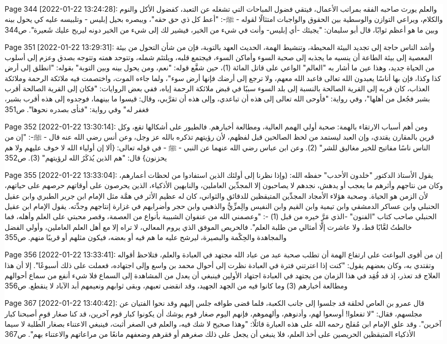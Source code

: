 Page 344 [2022-01-22 13:24:28]:
والعلم يورث صاحبه الفقه بمراتب الأعمال، فيتقي فضول المباحات التي تشغله عن التعبد، كفضول الأكل والنوم والكلام، ويراعي التوازن والوسطية بين الحقوق والواجبات امتثالًا لقوله - ﷺ-: "أعط كل ذي حق حقه"، ويبصره بحيل إبليس - وتلبيسه عليه كي يحول بينه وبين ما هو أعظم ثوابًا، قال أبو سليمان: "يجيئك -أي إبليس- وأنت في شيء من الخير، فيشير لك إلى شيء من الخير دونه ليربح عليك شَعيرة". ص344

Page 351 [2022-01-22 13:29:31]:
وأشد الناس حاجة إلى تجديد البيئة المحيطة، وتنشيط الهمة، الحديث العهد بالتوبة، فإن من شأن التحول من بيئة المعصية إلى بيئة الطاعة أن ينسيه ما يجذبه إلى صحبة السوء وأماكن السوء، فيجتمع قلبه، ويلتئم شمله، وتتوحد همته وتتوجه بصدق وعزم إلى أسلوب من الحياة جديد، وهذا عين ما أشار به "العالم" الواعي على قاتل المائة (1)، حين شفَّع قوله: "نعم، ومن يحول بينه وبين التوبة" بقوله: "انطلق إلى أرض كذا وكذا، فإن بها أناسًا يعبدون الله تعالى فاعبد الله معهم، ولا ترجع إلى أرضك فإنها أرض سوء"، ولما جاءه الموت، واختصمت فيه ملائكة الرحمة وملائكة العذاب، كان قربه إلى القرية الصالحة بالنسبة إلى بلد السوء سببًا في قبض ملائكة الرحمة إياه، ففي بعض الروايات: "فكان إلى القرية الصالحة أقرب بشبر فجُعل من أهلها"، وفي رواية: "فأوحى الله تعالى إلى هذه أن تباعدي، وإلى هذه أن تقرَّبي، وقال: قيسوا ما بينهما، فوجدوه إلى هذه أقرب بشبر، فغفر له" وفي رواية: "فنأى بصدره نحوها". ص351

Page 352 [2022-01-22 13:30:14]:
ومن أهم أسباب الارتقاء بالهمة: صحبة أولي الهمم العالية، ومطالعة أخبارهم.
فالطيور على أشكالها تقع، وكل قرين بالمقارن يقتدي، وإن العبد ليستمد من لحظ الصالحين قبل لفظهم، لأن رؤيتهم تذكره بالله عز وجل، وعن أنس رضي الله عنه قال - ﷺ-: "إن من الناس ناسًا مفاتيح للخير مغاليق للشر" (2).
وعن ابن عباس رضي الله عنهما عن النبي - ﷺ - في قوله تعالى: {ألا إن أولياء الله لا خوف عليهم ولا هم يحزنون} قال: "هم الذين يُذكَرُ الله لرؤيتهم" (3). ص352

Page 355 [2022-01-22 13:33:04]:
يقول الأستاذ الدكتور "خلدون الأحدب" حفظه الله: (وإذا نظرنا إلى أولئك الذين استفادوا من لحظات أعمارهم، وكان من نتاجهم وأثرهم ما يعجب أو يدهش، نجدهم لا يصاحبون إلا المجدِّين العاملين، والنابهين الأذكياء، الذين يحرصون على أوقاتهم حرصهم على حياتهم، لأن الزمن هو الحياة.
وصحبة هؤلاء الأمجاد المجدِّين المتيقظين للدقائق والثواني، كان له عظيم الأثر في همَّة مثل الإمام ابن جرير الطبري وابن عقيل الحنبلي وابن عساكر الدمشقي وابن تيمية وابن القيم وابن النفيس والِمزِّيُّ والذهبي وابن حجر وأضرابهم في غزارة إنتاجهم وجدِّته.
يقول الإمام ابن عقيل الحنبلي صاحب كتاب "الفنون" -الذي مَرَّ خيره من قبل (1) -: "وعصمني الله من عنفوان الشبيبة بأنواع من العصمة، وقصر محبتي على العلم وأهله، فما خالطتُ لعَّابًا قط، ولا عاشرت إلَّا أمثالي من طلبة العلم".
فالحريص الموفق الذي يروم المعالي، لا تراه إلا مع أهل العلم العاملين، وأولي الفضل والمجاهدة والحِكْمة والبصيرة، ليرشح عليه ما هم فيه أو بعضه، فيكون مثلهم أو قريبًا منهم. ص355

Page 356 [2022-01-22 13:33:41]:
إن من أقوى البواعث على ارتفاع الهمة أن تطلب صحبة عبد من عباد الله مجتهد في العبادة والعلم، فتلاحظ أقواله وتقتدي به، وكان بعضهم يقول: "كنت إذا اعترتني فترة في العبادة نظرت إلى أحوال محمد بن واسع وإلى اجتهاده، فعملت على ذلك أسبوعًا".
إلا أن هذا العلاج قد تعذر، إذ قد فُقِد في هذا الزمان من يجتهد في العبادة اجتهاد الأولين فينبغي أن يعدل من المشاهدة إلى السماع فلا شيء أنفع من سماع أحوالهم ومطالعة أخبارهم (3) وما كانوا فيه من الجهد الجهيد، وقد انقضى تعبهم، وبقى ثوابهم ونعيمهم أبد الآباد لا ينقطع. ص356

Page 367 [2022-01-22 13:40:42]:
قال عمرو بن العاص لحلقة قد جلسوا إلى جانب الكعبة، فلما قضى طوافه جلس إليهم وقد نحوا الفتيان عن مجلسهم، فقال: "لا تفعلوا! أوسعوا لهم، وأدنوهم، وألهموهم، فإنهم اليوم صغار قوم يوشك أن يكونوا كبار قوم آخرين، قد كنا صغار قومٍ أصبحنا كبار آخرين".
وقد علق الإمام ابن مُفلح رحمه الله على هذه العبارة قائلًا: "وهذا صحيح لا شك فيه، والعلم في الصغر أثبت، فينبغي الاعتناء بصغار الطلبة لا سيما الأذكياء المتيقظين الحريصين على أخذ العلم، فلا ينبغي أن يجعل على ذلك صغرهم أو فقرهم وضعفهم مانعًا من مراعاتهم والاعتناء بهم". ص367
